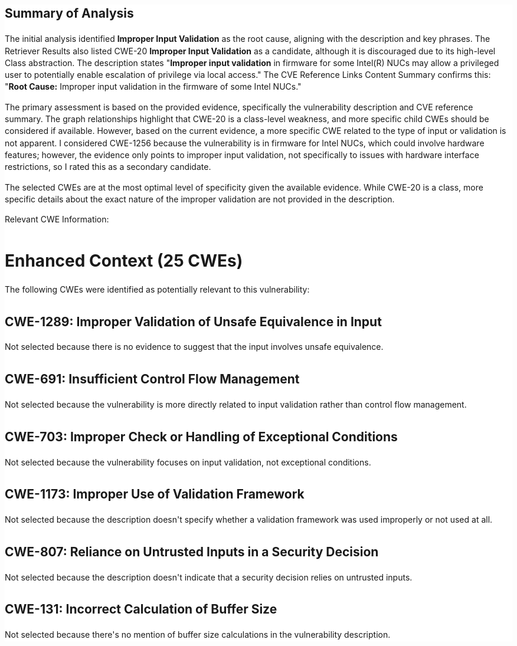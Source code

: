## Summary of Analysis
The initial analysis identified **Improper Input Validation** as the root cause, aligning with the description and key phrases. The Retriever Results also listed CWE-20 **Improper Input Validation** as a candidate, although it is discouraged due to its high-level Class abstraction. The description states "**Improper input validation** in firmware for some Intel(R) NUCs may allow a privileged user to potentially enable escalation of privilege via local access." The CVE Reference Links Content Summary confirms this: "**Root Cause:** Improper input validation in the firmware of some Intel NUCs."

The primary assessment is based on the provided evidence, specifically the vulnerability description and CVE reference summary. The graph relationships highlight that CWE-20 is a class-level weakness, and more specific child CWEs should be considered if available. However, based on the current evidence, a more specific CWE related to the type of input or validation is not apparent. I considered CWE-1256 because the vulnerability is in firmware for Intel NUCs, which could involve hardware features; however, the evidence only points to improper input validation, not specifically to issues with hardware interface restrictions, so I rated this as a secondary candidate.

The selected CWEs are at the most optimal level of specificity given the available evidence. While CWE-20 is a class, more specific details about the exact nature of the improper validation are not provided in the description.

Relevant CWE Information:

# Enhanced Context (25 CWEs)
The following CWEs were identified as potentially relevant to this vulnerability:

## CWE-1289: Improper Validation of Unsafe Equivalence in Input
Not selected because there is no evidence to suggest that the input involves unsafe equivalence.

## CWE-691: Insufficient Control Flow Management
Not selected because the vulnerability is more directly related to input validation rather than control flow management.

## CWE-703: Improper Check or Handling of Exceptional Conditions
Not selected because the vulnerability focuses on input validation, not exceptional conditions.

## CWE-1173: Improper Use of Validation Framework
Not selected because the description doesn't specify whether a validation framework was used improperly or not used at all.

## CWE-807: Reliance on Untrusted Inputs in a Security Decision
Not selected because the description doesn't indicate that a security decision relies on untrusted inputs.

## CWE-131: Incorrect Calculation of Buffer Size
Not selected because there's no mention of buffer size calculations in the vulnerability description.
